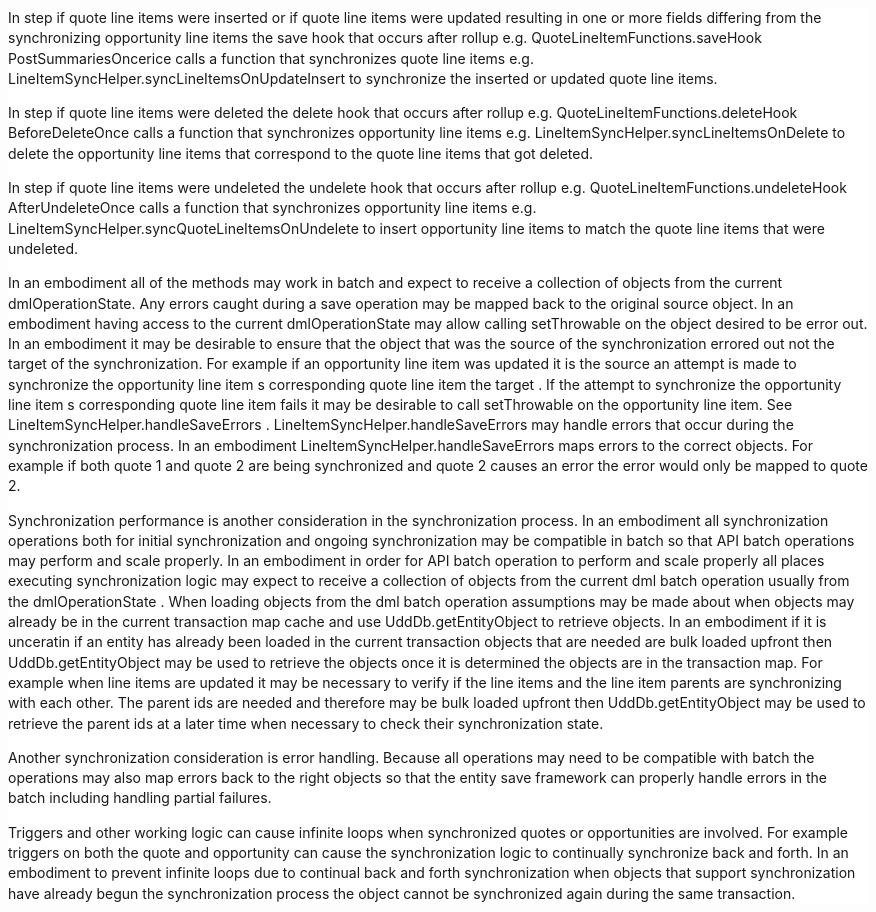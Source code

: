 In step if quote line items were inserted or if quote line items were updated resulting in one or more fields differing from the synchronizing opportunity line items the save hook that occurs after rollup e.g. QuoteLineItemFunctions.saveHook PostSummariesOncerice calls a function that synchronizes quote line items e.g. LineItemSyncHelper.syncLineItemsOnUpdateInsert to synchronize the inserted or updated quote line items.

In step if quote line items were deleted the delete hook that occurs after rollup e.g. QuoteLineItemFunctions.deleteHook BeforeDeleteOnce calls a function that synchronizes opportunity line items e.g. LineItemSyncHelper.syncLineItemsOnDelete to delete the opportunity line items that correspond to the quote line items that got deleted.

In step if quote line items were undeleted the undelete hook that occurs after rollup e.g. QuoteLineItemFunctions.undeleteHook AfterUndeleteOnce calls a function that synchronizes opportunity line items e.g. LineItemSyncHelper.syncQuoteLineItemsOnUndelete to insert opportunity line items to match the quote line items that were undeleted.

In an embodiment all of the methods may work in batch and expect to receive a collection of objects from the current dmlOperationState. Any errors caught during a save operation may be mapped back to the original source object. In an embodiment having access to the current dmlOperationState may allow calling setThrowable on the object desired to be error out. In an embodiment it may be desirable to ensure that the object that was the source of the synchronization errored out not the target of the synchronization. For example if an opportunity line item was updated it is the source an attempt is made to synchronize the opportunity line item s corresponding quote line item the target . If the attempt to synchronize the opportunity line item s corresponding quote line item fails it may be desirable to call setThrowable on the opportunity line item. See LineItemSyncHelper.handleSaveErrors . LineItemSyncHelper.handleSaveErrors may handle errors that occur during the synchronization process. In an embodiment LineItemSyncHelper.handleSaveErrors maps errors to the correct objects. For example if both quote 1 and quote 2 are being synchronized and quote 2 causes an error the error would only be mapped to quote 2.

Synchronization performance is another consideration in the synchronization process. In an embodiment all synchronization operations both for initial synchronization and ongoing synchronization may be compatible in batch so that API batch operations may perform and scale properly. In an embodiment in order for API batch operation to perform and scale properly all places executing synchronization logic may expect to receive a collection of objects from the current dml batch operation usually from the dmlOperationState . When loading objects from the dml batch operation assumptions may be made about when objects may already be in the current transaction map cache and use UddDb.getEntityObject to retrieve objects. In an embodiment if it is unceratin if an entity has already been loaded in the current transaction objects that are needed are bulk loaded upfront then UddDb.getEntityObject may be used to retrieve the objects once it is determined the objects are in the transaction map. For example when line items are updated it may be necessary to verify if the line items and the line item parents are synchronizing with each other. The parent ids are needed and therefore may be bulk loaded upfront then UddDb.getEntityObject may be used to retrieve the parent ids at a later time when necessary to check their synchronization state.

Another synchronization consideration is error handling. Because all operations may need to be compatible with batch the operations may also map errors back to the right objects so that the entity save framework can properly handle errors in the batch including handling partial failures.

Triggers and other working logic can cause infinite loops when synchronized quotes or opportunities are involved. For example triggers on both the quote and opportunity can cause the synchronization logic to continually synchronize back and forth. In an embodiment to prevent infinite loops due to continual back and forth synchronization when objects that support synchronization have already begun the synchronization process the object cannot be synchronized again during the same transaction.
